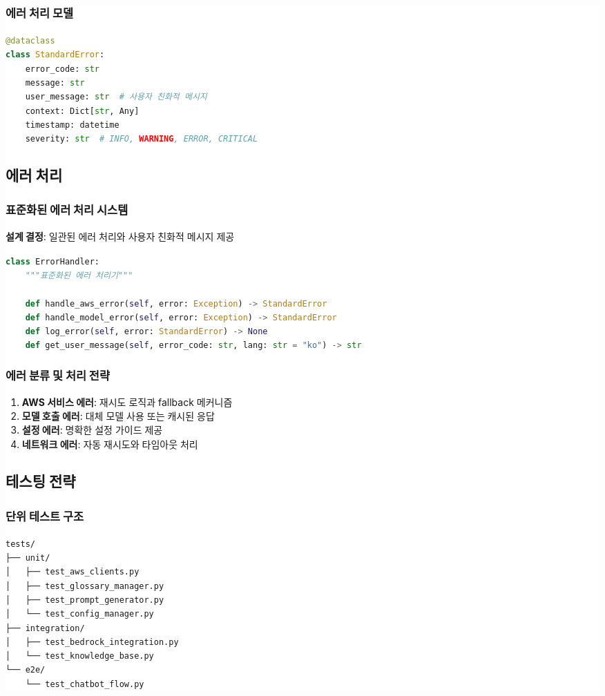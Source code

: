 ### 에러 처리 모델

```python
@dataclass
class StandardError:
    error_code: str
    message: str
    user_message: str  # 사용자 친화적 메시지
    context: Dict[str, Any]
    timestamp: datetime
    severity: str  # INFO, WARNING, ERROR, CRITICAL
```

## 에러 처리

### 표준화된 에러 처리 시스템

**설계 결정**: 일관된 에러 처리와 사용자 친화적 메시지 제공

```python
class ErrorHandler:
    """표준화된 에러 처리기"""
    
    def handle_aws_error(self, error: Exception) -> StandardError
    def handle_model_error(self, error: Exception) -> StandardError
    def log_error(self, error: StandardError) -> None
    def get_user_message(self, error_code: str, lang: str = "ko") -> str
```

### 에러 분류 및 처리 전략

1. **AWS 서비스 에러**: 재시도 로직과 fallback 메커니즘
2. **모델 호출 에러**: 대체 모델 사용 또는 캐시된 응답
3. **설정 에러**: 명확한 설정 가이드 제공
4. **네트워크 에러**: 자동 재시도와 타임아웃 처리

## 테스팅 전략

### 단위 테스트 구조

```
tests/
├── unit/
│   ├── test_aws_clients.py
│   ├── test_glossary_manager.py
│   ├── test_prompt_generator.py
│   └── test_config_manager.py
├── integration/
│   ├── test_bedrock_integration.py
│   └── test_knowledge_base.py
└── e2e/
    └── test_chatbot_flow.py
```
